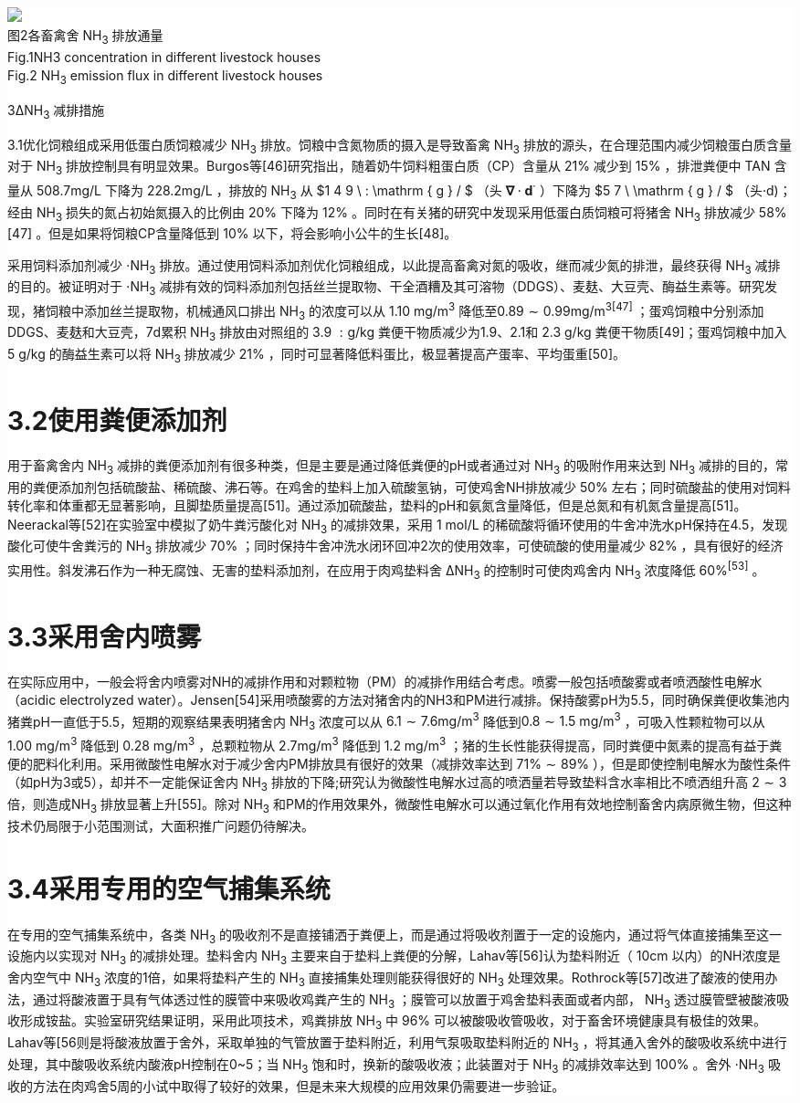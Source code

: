 ![](images/fa782d79b2f0a5e10d06552ac89376a4f8e21b6fc42158c24c0207f36ece46f6.jpg)  
图2各畜禽舍 $\mathrm { N H } _ { 3 }$ 排放通量  
Fig.1NH3 concentration in different livestock houses   
Fig.2 $\mathrm { N H } _ { 3 }$ emission flux in different livestock houses

$3 \mathrm { \Delta N H _ { 3 } }$ 减排措施

3.1优化饲粮组成采用低蛋白质饲粮减少 $\mathrm { N H } _ { 3 }$ 排放。饲粮中含氮物质的摄入是导致畜禽 $\mathrm { N H } _ { 3 }$ 排放的源头，在合理范围内减少饲粮蛋白质含量对于 $\mathrm { N H } _ { 3 }$ 排放控制具有明显效果。Burgos等[46]研究指出，随着奶牛饲料粗蛋白质（CP）含量从 $2 1 \%$ 减少到 $1 5 \%$ ，排泄粪便中 TAN 含量从 $5 0 8 . 7 \mathrm { m g / L }$ 下降为 $2 2 8 . 2 \mathrm { m g / L }$ ，排放的 $\mathrm { N H } _ { 3 }$ 从 $1 4 9 \ : \mathrm { g } / \$ （头 $\mathbf { \nabla } \cdot \mathbf { d } ^ { \cdot }$ ）下降为 $5 7 \ \mathrm { g } / \$ （头·d)；经由 $\mathrm { N H } _ { 3 }$ 损失的氮占初始氮摄入的比例由 $20 \%$ 下降为 $12 \%$ 。同时在有关猪的研究中发现采用低蛋白质饲粮可将猪舍 $\mathrm { N H } _ { 3 }$ 排放减少 $5 8 \% [ 4 7 ]$ 。但是如果将饲粮CP含量降低到 $10 \%$ 以下，将会影响小公牛的生长[48]。

采用饲料添加剂减少 $\cdot \mathrm { N H } _ { 3 }$ 排放。通过使用饲料添加剂优化饲粮组成，以此提高畜禽对氮的吸收，继而减少氮的排泄，最终获得 $\mathrm { N H } _ { 3 }$ 减排的目的。被证明对于 $\mathrm { \cdot N H } _ { 3 }$ 减排有效的饲料添加剂包括丝兰提取物、干全酒糟及其可溶物（DDGS）、麦麸、大豆壳、酶益生素等。研究发现，猪饲粮中添加丝兰提取物，机械通风口排出 $\mathrm { N H } _ { 3 }$ 的浓度可以从 $1 . 1 0 \mathrm { \ m g } / \mathrm { m } ^ { 3 }$ 降低至$0 . 8 9 { \sim } 0 . 9 9 \mathrm { m g / m } ^ { 3 [ 4 7 ] }$ ；蛋鸡饲粮中分别添加DDGS、麦麸和大豆壳，7d累积 $\mathrm { N H } _ { 3 }$ 排放由对照组的 $3 . 9 \ : \mathrm { g / k g }$ 粪便干物质减少为1.9、2.1和 $2 . 3 ~ \mathrm { g / k g }$ 粪便干物质[49]；蛋鸡饲粮中加入 $5 ~ \mathrm { g / k g }$ 的酶益生素可以将 $\mathrm { N H } _ { 3 }$ 排放减少 $2 1 \%$ ，同时可显著降低料蛋比，极显著提高产蛋率、平均蛋重[50]。

# 3.2使用粪便添加剂

用于畜禽舍内 $\mathrm { N H } _ { 3 }$ 减排的粪便添加剂有很多种类，但是主要是通过降低粪便的pH或者通过对 $\mathrm { N H } _ { 3 }$ 的吸附作用来达到 $\mathrm { N H } _ { 3 }$ 减排的目的，常用的粪便添加剂包括硫酸盐、稀硫酸、沸石等。在鸡舍的垫料上加入硫酸氢钠，可使鸡舍NH排放减少 $5 0 \%$ 左右；同时硫酸盐的使用对饲料转化率和体重都无显著影响，且脚垫质量提高[51]。通过添加硫酸盐，垫料的pH和氨氮含量降低，但是总氮和有机氮含量提高[51]。Neerackal等[52]在实验室中模拟了奶牛粪污酸化对 $\mathrm { N H } _ { 3 }$ 的减排效果，采用 $1 \ \mathrm { m o l / L }$ 的稀硫酸将循环使用的牛舍冲洗水pH保持在4.5，发现酸化可使牛舍粪污的 $\mathrm { N H } _ { 3 }$ 排放减少 $70 \%$ ；同时保持牛舍冲洗水闭环回冲2次的使用效率，可使硫酸的使用量减少 $82 \%$ ，具有很好的经济实用性。斜发沸石作为一种无腐蚀、无害的垫料添加剂，在应用于肉鸡垫料舍 $\mathrm { \Delta N H } _ { 3 }$ 的控制时可使肉鸡舍内 $\mathrm { N H } _ { 3 }$ 浓度降低 $6 0 \% ^ { [ 5 3 ] }$ 。

# 3.3采用舍内喷雾

在实际应用中，一般会将舍内喷雾对NH的减排作用和对颗粒物（PM）的减排作用结合考虑。喷雾一般包括喷酸雾或者喷洒酸性电解水（acidic electrolyzed water）。Jensen[54]采用喷酸雾的方法对猪舍内的NH3和PM进行减排。保持酸雾pH为5.5，同时确保粪便收集池内猪粪pH一直低于5.5，短期的观察结果表明猪舍内 $\mathrm { N H } _ { 3 }$ 浓度可以从 $6 . 1 { \sim } 7 . 6 \mathrm { m g } / \mathrm { m } ^ { 3 }$ 降低到$0 . 8 { \sim } 1 . 5 ~ \mathrm { m g } / \mathrm { m } ^ { 3 }$ ，可吸入性颗粒物可以从 $1 . 0 0 ~ \mathrm { m g } / \mathrm { m } ^ { 3 }$ 降低到 $0 . 2 8 ~ \mathrm { m g } / \mathrm { m } ^ { 3 }$ ，总颗粒物从 $2 . 7 \mathrm { m g } / \mathrm { m } ^ { 3 }$ 降低到 $1 . 2 \mathrm { \ m g } / \mathrm { m } ^ { 3 }$ ；猪的生长性能获得提高，同时粪便中氮素的提高有益于粪便的肥料化利用。采用微酸性电解水对于减少舍内PM排放具有很好的效果（减排效率达到 $7 1 \% \sim 8 9 \%$ ），但是即使控制电解水为酸性条件（如pH为3或5），却并不一定能保证舍内 $\mathrm { N H } _ { 3 }$ 排放的下降;研究认为微酸性电解水过高的喷洒量若导致垫料含水率相比不喷洒组升高 $2 { \sim } 3$ 倍，则造成$\mathrm { N H } _ { 3 }$ 排放显著上升[55]。除对 $\mathrm { N H } _ { 3 }$ 和PM的作用效果外，微酸性电解水可以通过氧化作用有效地控制畜舍内病原微生物，但这种技术仍局限于小范围测试，大面积推广问题仍待解决。

# 3.4采用专用的空气捕集系统

在专用的空气捕集系统中，各类 $\mathrm { N H } _ { 3 }$ 的吸收剂不是直接铺洒于粪便上，而是通过将吸收剂置于一定的设施内，通过将气体直接捕集至这一设施内以实现对 $\mathrm { N H } _ { 3 }$ 的减排处理。垫料舍内 $\mathrm { N H } _ { 3 }$ 主要来自于垫料上粪便的分解，Lahav等[56]认为垫料附近（ $1 0 \mathrm { c m }$ 以内）的NH浓度是舍内空气中 $\mathrm { N H } _ { 3 }$ 浓度的1倍，如果将垫料产生的 $\mathrm { N H } _ { 3 }$ 直接捕集处理则能获得很好的 $\mathrm { N H } _ { 3 }$ 处理效果。Rothrock等[57]改进了酸液的使用办法，通过将酸液置于具有气体透过性的膜管中来吸收鸡粪产生的 $\mathrm { N H } _ { 3 }$ ；膜管可以放置于鸡舍垫料表面或者内部， $\mathrm { N H } _ { 3 }$ 透过膜管壁被酸液吸收形成铵盐。实验室研究结果证明，采用此项技术，鸡粪排放 $\mathrm { N H } _ { 3 }$ 中 $9 6 \%$ 可以被酸吸收管吸收，对于畜舍环境健康具有极佳的效果。Lahav等[56则是将酸液放置于舍外，采取单独的气管放置于垫料附近，利用气泵吸取垫料附近的 $\mathrm { N H } _ { 3 }$ ，将其通入舍外的酸吸收系统中进行处理，其中酸吸收系统内酸液pH控制在0\~5；当 $\mathrm { N H } _ { 3 }$ 饱和时，换新的酸吸收液；此装置对于 $\mathrm { N H } _ { 3 }$ 的减排效率达到 $100 \%$ 。舍外 $\cdot \mathrm { N H } _ { 3 }$ 吸收的方法在肉鸡舍5周的小试中取得了较好的效果，但是未来大规模的应用效果仍需要进一步验证。
